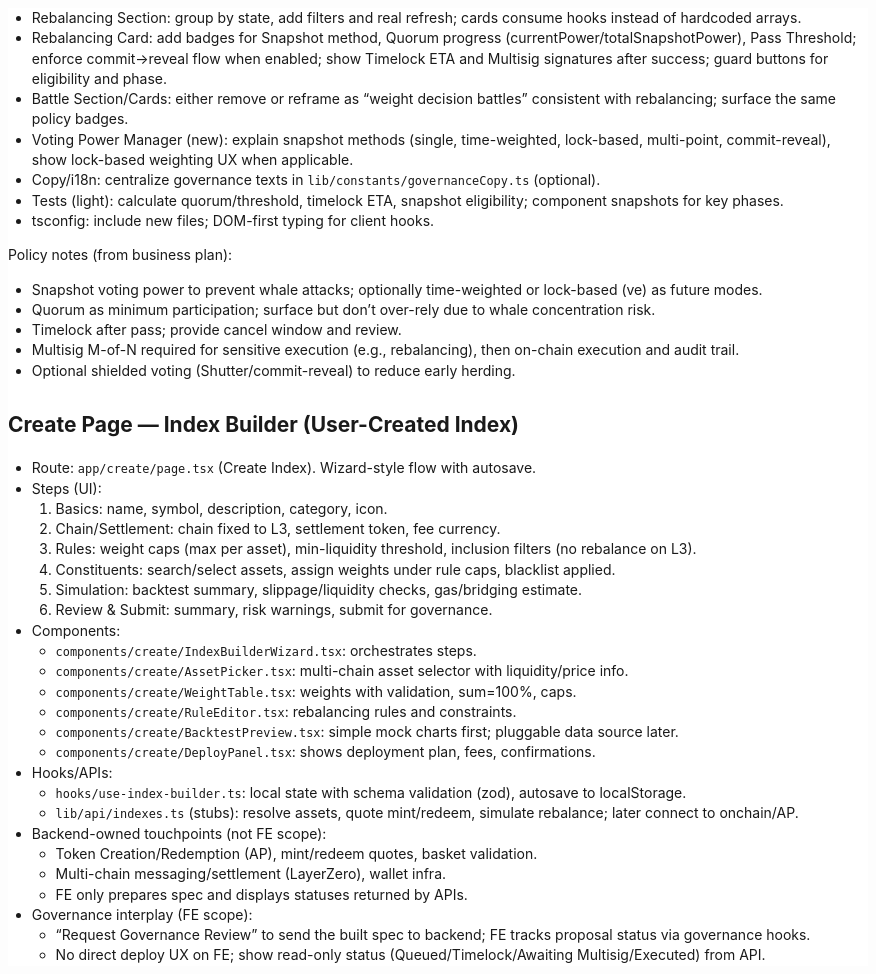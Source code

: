 - Rebalancing Section: group by state, add filters and real refresh; cards consume hooks instead of hardcoded arrays.
- Rebalancing Card: add badges for Snapshot method, Quorum progress (currentPower/totalSnapshotPower), Pass Threshold; enforce commit→reveal flow when enabled; show Timelock ETA and Multisig signatures after success; guard buttons for eligibility and phase.
- Battle Section/Cards: either remove or reframe as “weight decision battles” consistent with rebalancing; surface the same policy badges.
- Voting Power Manager (new): explain snapshot methods (single, time-weighted, lock-based, multi-point, commit-reveal), show lock-based weighting UX when applicable.
- Copy/i18n: centralize governance texts in `lib/constants/governanceCopy.ts` (optional).
- Tests (light): calculate quorum/threshold, timelock ETA, snapshot eligibility; component snapshots for key phases.
- tsconfig: include new files; DOM-first typing for client hooks.

Policy notes (from business plan):
- Snapshot voting power to prevent whale attacks; optionally time-weighted or lock-based (ve) as future modes.
- Quorum as minimum participation; surface but don’t over-rely due to whale concentration risk.
- Timelock after pass; provide cancel window and review.
- Multisig M-of-N required for sensitive execution (e.g., rebalancing), then on-chain execution and audit trail.
- Optional shielded voting (Shutter/commit-reveal) to reduce early herding.

## Create Page — Index Builder (User-Created Index)
- Route: `app/create/page.tsx` (Create Index). Wizard-style flow with autosave.
- Steps (UI):
  1) Basics: name, symbol, description, category, icon.
  2) Chain/Settlement: chain fixed to L3, settlement token, fee currency.
  3) Rules: weight caps (max per asset), min-liquidity threshold, inclusion filters (no rebalance on L3).
  4) Constituents: search/select assets, assign weights under rule caps, blacklist applied.
  5) Simulation: backtest summary, slippage/liquidity checks, gas/bridging estimate.
  6) Review & Submit: summary, risk warnings, submit for governance.
- Components:
  - `components/create/IndexBuilderWizard.tsx`: orchestrates steps.
  - `components/create/AssetPicker.tsx`: multi-chain asset selector with liquidity/price info.
  - `components/create/WeightTable.tsx`: weights with validation, sum=100%, caps.
  - `components/create/RuleEditor.tsx`: rebalancing rules and constraints.
  - `components/create/BacktestPreview.tsx`: simple mock charts first; pluggable data source later.
  - `components/create/DeployPanel.tsx`: shows deployment plan, fees, confirmations.
- Hooks/APIs:
  - `hooks/use-index-builder.ts`: local state with schema validation (zod), autosave to localStorage.
  - `lib/api/indexes.ts` (stubs): resolve assets, quote mint/redeem, simulate rebalance; later connect to onchain/AP.
- Backend-owned touchpoints (not FE scope):
  - Token Creation/Redemption (AP), mint/redeem quotes, basket validation.
  - Multi-chain messaging/settlement (LayerZero), wallet infra.
  - FE only prepares spec and displays statuses returned by APIs.
- Governance interplay (FE scope):
  - “Request Governance Review” to send the built spec to backend; FE tracks proposal status via governance hooks.
  - No direct deploy UX on FE; show read-only status (Queued/Timelock/Awaiting Multisig/Executed) from API.
